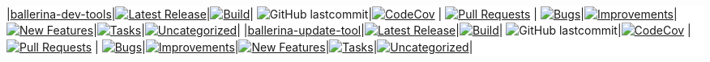 |[ballerina-dev-tools](https://github.com/ballerina-platform/ballerina-dev-tools)|[![Latest Release](https://img.shields.io/github/v/release/ballerina-platform/ballerina-dev-tools?color=30c955&label=)](https://github.com/ballerina-platform/ballerina-dev-tools/releases)|[![Build](https://img.shields.io/github/actions/workflow/status/ballerina-platform/ballerina-dev-tools/daily-build.yml?branch=main&label=)](https://github.com/ballerina-platform/ballerina-dev-tools/actions/workflows/daily-build.yml)| ![GitHub lastcommit](https://img.shields.io/github/last-commit/ballerina-platform/ballerina-dev-tools?label=%20)|[![CodeCov](https://codecov.io/gh/ballerina-platform/ballerina-dev-tools/branch/main/graph/badge.svg)](https://codecov.io/gh/ballerina-platform/ballerina-dev-tools) | [![Pull Requests](https://img.shields.io/github/issues-pr-raw/ballerina-platform/ballerina-dev-tools.svg?label=)](https://github.com/ballerina-platform/ballerina-dev-tools/pulls) | [![Bugs](https://img.shields.io/github/issues-search/ballerina-platform/ballerina-dev-tools?query=is%3Aopen%20label%3AType%2FBug&color=red&label=)](https://github.com/ballerina-platform/ballerina-dev-tools/issues?q=is%3Aopen%20label%3AType%2FBug)|[![Improvements](https://img.shields.io/github/issues-search/ballerina-platform/ballerina-dev-tools?query=is%3Aopen%20label%3AType%2FImprovement&color=yellow&label=)](https://github.com/ballerina-platform/ballerina-dev-tools/issues?q=is%3Aopen%20label%3AType%2FImprovement)|[![New Features](https://img.shields.io/github/issues-search/ballerina-platform/ballerina-dev-tools?query=is%3Aopen%20label%3AType%2FNewFeature&color=blue&label=)](https://github.com/ballerina-platform/ballerina-dev-tools/issues?q=is%3Aopen%20label%3AType%2FNewFeature)|[![Tasks](https://img.shields.io/github/issues-search/ballerina-platform/ballerina-dev-tools?query=is%3Aopen%20label%3AType%2FTask&color=green&label=)](https://github.com/ballerina-platform/ballerina-dev-tools/issues?q=is%3Aopen%20label%3AType%2FTask)|[![Uncategorized](https://img.shields.io/github/issues-search/ballerina-platform/ballerina-dev-tools?query=is%3Aopen%20is%3Aissue%20-label%3AType%2FTask%20-label%3AType%2FImprovement%20-label%3AType%2FNewFeature%20-label%3AType%2FBug&color=orange&label=)](https://github.com/ballerina-platform/ballerina-dev-tools/issues?q=is%3Aopen%20is%3Aissue%20-label%3AType%2FTask%20-label%3AType%2FImprovement%20-label%3AType%2FNewFeature%20-label%3AType%2FBug)|
|[ballerina-update-tool](https://github.com/ballerina-platform/ballerina-update-tool)|[![Latest Release](https://img.shields.io/github/v/release/ballerina-platform/ballerina-update-tool?color=30c955&label=)](https://github.com/ballerina-platform/ballerina-update-tool/releases)|[![Build](https://img.shields.io/github/actions/workflow/status/ballerina-platform/ballerina-update-tool/build-master.yml?branch=master&label=)](https://github.com/ballerina-platform/ballerina-update-tool/actions/workflows/build-master.yml)| ![GitHub lastcommit](https://img.shields.io/github/last-commit/ballerina-platform/ballerina-update-tool?label=%20)|[![CodeCov](https://codecov.io/gh/ballerina-platform/ballerina-update-tool/branch/master/graph/badge.svg)](https://codecov.io/gh/ballerina-platform/ballerina-update-tool) | [![Pull Requests](https://img.shields.io/github/issues-pr-raw/ballerina-platform/ballerina-update-tool.svg?label=)](https://github.com/ballerina-platform/ballerina-update-tool/pulls) | [![Bugs](https://img.shields.io/github/issues-search/ballerina-platform/ballerina-update-tool?query=is%3Aopen%20label%3AType%2FBug&color=red&label=)](https://github.com/ballerina-platform/ballerina-update-tool/issues?q=is%3Aopen%20label%3AType%2FBug)|[![Improvements](https://img.shields.io/github/issues-search/ballerina-platform/ballerina-update-tool?query=is%3Aopen%20label%3AType%2FImprovement&color=yellow&label=)](https://github.com/ballerina-platform/ballerina-update-tool/issues?q=is%3Aopen%20label%3AType%2FImprovement)|[![New Features](https://img.shields.io/github/issues-search/ballerina-platform/ballerina-update-tool?query=is%3Aopen%20label%3AType%2FNewFeature&color=blue&label=)](https://github.com/ballerina-platform/ballerina-update-tool/issues?q=is%3Aopen%20label%3AType%2FNewFeature)|[![Tasks](https://img.shields.io/github/issues-search/ballerina-platform/ballerina-update-tool?query=is%3Aopen%20label%3AType%2FTask&color=green&label=)](https://github.com/ballerina-platform/ballerina-update-tool/issues?q=is%3Aopen%20label%3AType%2FTask)|[![Uncategorized](https://img.shields.io/github/issues-search/ballerina-platform/ballerina-update-tool?query=is%3Aopen%20is%3Aissue%20-label%3AType%2FTask%20-label%3AType%2FImprovement%20-label%3AType%2FNewFeature%20-label%3AType%2FBug&color=orange&label=)](https://github.com/ballerina-platform/ballerina-update-tool/issues?q=is%3Aopen%20is%3Aissue%20-label%3AType%2FTask%20-label%3AType%2FImprovement%20-label%3AType%2FNewFeature%20-label%3AType%2FBug)|